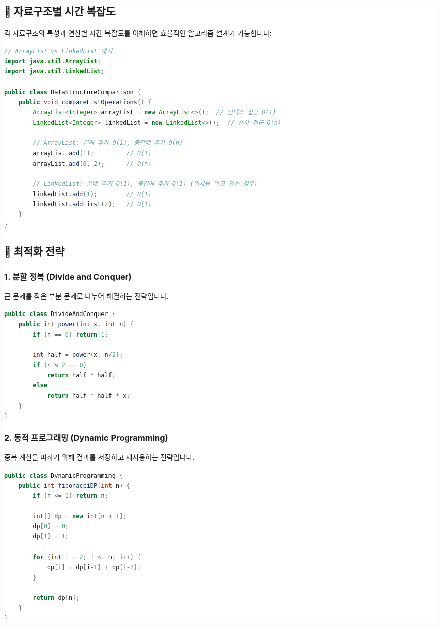 ## 🔧 자료구조별 시간 복잡도

각 자료구조의 특성과 연산별 시간 복잡도를 이해하면 효율적인 알고리즘 설계가 가능합니다:

```java
// ArrayList vs LinkedList 예시
import java.util.ArrayList;
import java.util.LinkedList;

public class DataStructureComparison {
    public void compareListOperations() {
        ArrayList<Integer> arrayList = new ArrayList<>();  // 인덱스 접근 O(1)
        LinkedList<Integer> linkedList = new LinkedList<>();  // 순차 접근 O(n)
        
        // ArrayList: 끝에 추가 O(1), 중간에 추가 O(n)
        arrayList.add(1);         // O(1)
        arrayList.add(0, 2);      // O(n)
        
        // LinkedList: 끝에 추가 O(1), 중간에 추가 O(1) (위치를 알고 있는 경우)
        linkedList.add(1);        // O(1)
        linkedList.addFirst(2);   // O(1)
    }
}
```

## 🎯 최적화 전략

### 1. 분할 정복 (Divide and Conquer)
큰 문제를 작은 부분 문제로 나누어 해결하는 전략입니다.

```java
public class DivideAndConquer {
    public int power(int x, int n) {
        if (n == 0) return 1;
        
        int half = power(x, n/2);
        if (n % 2 == 0)
            return half * half;
        else
            return half * half * x;
    }
}
```

### 2. 동적 프로그래밍 (Dynamic Programming)
중복 계산을 피하기 위해 결과를 저장하고 재사용하는 전략입니다.

```java
public class DynamicProgramming {
    public int fibonacciDP(int n) {
        if (n <= 1) return n;
        
        int[] dp = new int[n + 1];
        dp[0] = 0;
        dp[1] = 1;
        
        for (int i = 2; i <= n; i++) {
            dp[i] = dp[i-1] + dp[i-2];
        }
        
        return dp[n];
    }
}
```
